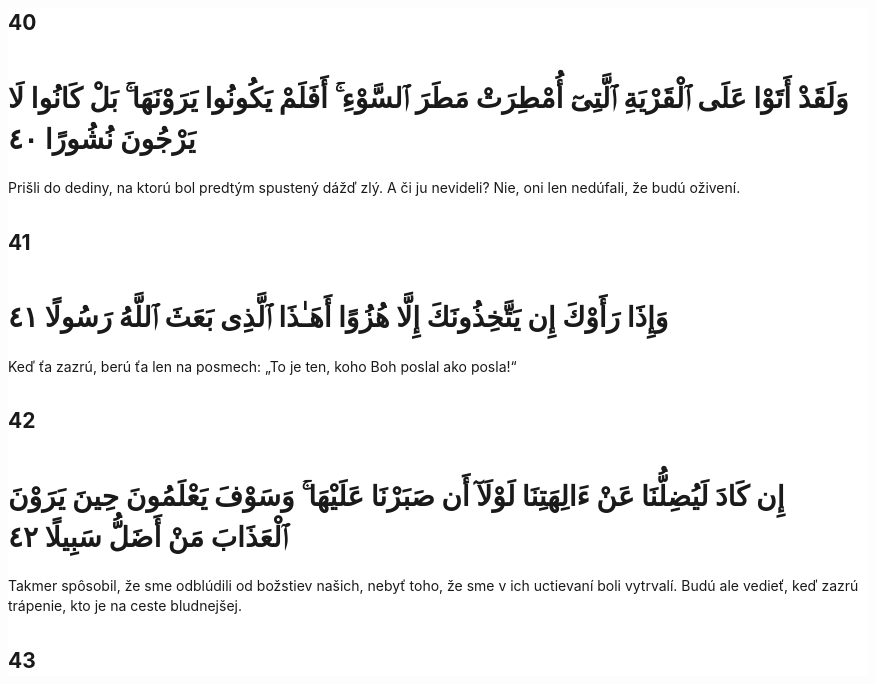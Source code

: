 ## 40


<Badge type="info" text="25:40" class="badge" />
<div>
<div class="main-verse" >

<h1 class="verse-arabic">وَلَقَدْ أَتَوْا عَلَى ٱلْقَرْيَةِ ٱلَّتِىٓ أُمْطِرَتْ مَطَرَ ٱلسَّوْءِ ۚ أَفَلَمْ يَكُونُوا يَرَوْنَهَا ۚ بَلْ كَانُوا لَا يَرْجُونَ نُشُورًا ٤٠</h1>
</div>

<p>Prišli do dediny, na ktorú bol predtým spustený dážď zlý. A či ju nevideli? Nie, oni len nedúfali, že budú oživení.</p>
</div>

<div class="break"></div>

## 41


<Badge type="info" text="25:41" class="badge" />
<div>
<div class="main-verse" >

<h1 class="verse-arabic">وَإِذَا رَأَوْكَ إِن يَتَّخِذُونَكَ إِلَّا هُزُوًا أَهَـٰذَا ٱلَّذِى بَعَثَ ٱللَّهُ رَسُولًا ٤١</h1>
</div>

<p>Keď ťa zazrú, berú ťa len na posmech: „To je ten, koho Boh poslal ako posla!“</p>
</div>
<div class="break"></div>

## 42


<Badge type="info" text="25:42" class="badge" />
<div>
<div class="main-verse" >

<h1 class="verse-arabic">إِن كَادَ لَيُضِلُّنَا عَنْ ءَالِهَتِنَا لَوْلَآ أَن صَبَرْنَا عَلَيْهَا ۚ وَسَوْفَ يَعْلَمُونَ حِينَ يَرَوْنَ ٱلْعَذَابَ مَنْ أَضَلُّ سَبِيلًا ٤٢</h1>
</div>

<p>Takmer spôsobil, že sme odblúdili od božstiev našich, nebyť toho, že sme v ich uctievaní boli vytrvalí. Budú ale vedieť, keď zazrú trápenie, kto je na ceste bludnejšej.</p>
</div>

<div class="break"></div>

## 43


<Badge type="info" text="25:43" class="badge" />
<div>
<div class="main-verse" >
